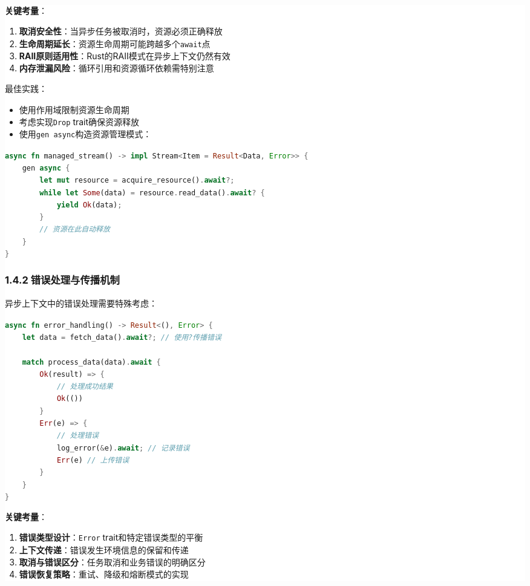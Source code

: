 **关键考量**：

1. **取消安全性**：当异步任务被取消时，资源必须正确释放
2. **生命周期延长**：资源生命周期可能跨越多个`await`点
3. **RAII原则适用性**：Rust的RAII模式在异步上下文仍然有效
4. **内存泄漏风险**：循环引用和资源循环依赖需特别注意

最佳实践：

- 使用作用域限制资源生命周期
- 考虑实现`Drop` trait确保资源释放
- 使用`gen async`构造资源管理模式：

```rust
async fn managed_stream() -> impl Stream<Item = Result<Data, Error>> {
    gen async {
        let mut resource = acquire_resource().await?;
        while let Some(data) = resource.read_data().await? {
            yield Ok(data);
        }
        // 资源在此自动释放
    }
}

```

### 1.4.2 错误处理与传播机制

异步上下文中的错误处理需要特殊考虑：

```rust
async fn error_handling() -> Result<(), Error> {
    let data = fetch_data().await?; // 使用?传播错误
    
    match process_data(data).await {
        Ok(result) => {
            // 处理成功结果
            Ok(())
        }
        Err(e) => {
            // 处理错误
            log_error(&e).await; // 记录错误
            Err(e) // 上传错误
        }
    }
}

```

**关键考量**：

1. **错误类型设计**：`Error` trait和特定错误类型的平衡
2. **上下文传递**：错误发生环境信息的保留和传递
3. **取消与错误区分**：任务取消和业务错误的明确区分
4. **错误恢复策略**：重试、降级和熔断模式的实现
